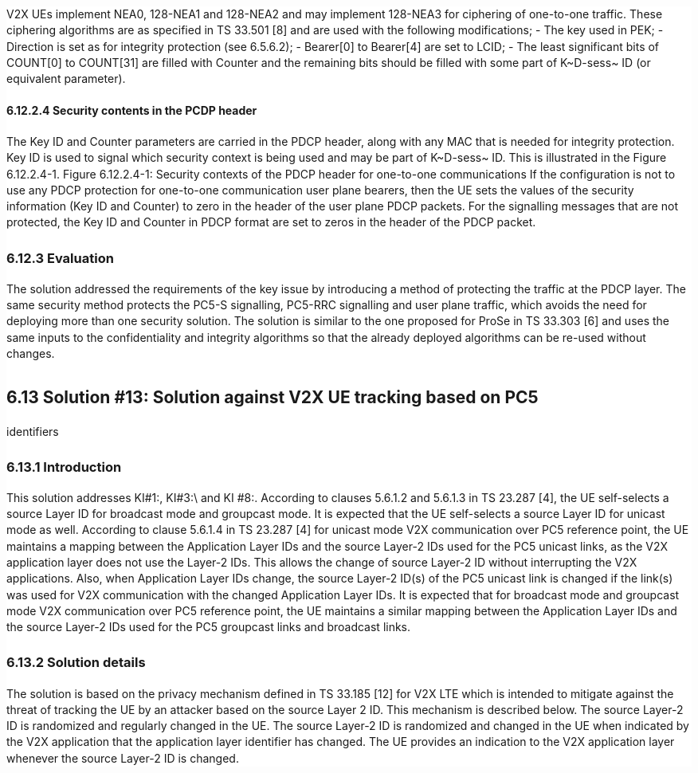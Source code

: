 V2X UEs implement NEA0, 128-NEA1 and 128-NEA2 and may implement 128-NEA3 for
ciphering of one-to-one traffic.
These ciphering algorithms are as specified in TS 33.501 [8] and are used with
the following modifications;
\- The key used in PEK;
\- Direction is set as for integrity protection (see 6.5.6.2);
\- Bearer[0] to Bearer[4] are set to LCID;
\- The least significant bits of COUNT[0] to COUNT[31] are filled with Counter
and the remaining bits should be filled with some part of K~D-sess~ ID (or
equivalent parameter).
#### 6.12.2.4 Security contents in the PCDP header
The Key ID and Counter parameters are carried in the PDCP header, along with
any MAC that is needed for integrity protection. Key ID is used to signal
which security context is being used and may be part of K~D-sess~ ID.
This is illustrated in the Figure 6.12.2.4-1.
Figure 6.12.2.4-1: Security contexts of the PDCP header for one-to-one
communications
If the configuration is not to use any PDCP protection for one-to-one
communication user plane bearers, then the UE sets the values of the security
information (Key ID and Counter) to zero in the header of the user plane PDCP
packets.
For the signalling messages that are not protected, the Key ID and Counter in
PDCP format are set to zeros in the header of the PDCP packet.
### 6.12.3 Evaluation
The solution addressed the requirements of the key issue by introducing a
method of protecting the traffic at the PDCP layer. The same security method
protects the PC5-S signalling, PC5-RRC signalling and user plane traffic,
which avoids the need for deploying more than one security solution.
The solution is similar to the one proposed for ProSe in TS 33.303 [6] and
uses the same inputs to the confidentiality and integrity algorithms so that
the already deployed algorithms can be re-used without changes.
## 6.13 Solution #13: Solution against V2X UE tracking based on PC5
identifiers
### 6.13.1 Introduction
This solution addresses KI#1:\,
KI#3:\ and KI #8:\.
According to clauses 5.6.1.2 and 5.6.1.3 in TS 23.287 [4], the UE self-selects
a source Layer ID for broadcast mode and groupcast mode. It is expected that
the UE self-selects a source Layer ID for unicast mode as well.
According to clause 5.6.1.4 in TS 23.287 [4] for unicast mode V2X
communication over PC5 reference point, the UE maintains a mapping between the
Application Layer IDs and the source Layer-2 IDs used for the PC5 unicast
links, as the V2X application layer does not use the Layer-2 IDs. This allows
the change of source Layer-2 ID without interrupting the V2X applications.
Also, when Application Layer IDs change, the source Layer-2 ID(s) of the PC5
unicast link is changed if the link(s) was used for V2X communication with the
changed Application Layer IDs. It is expected that for broadcast mode and
groupcast mode V2X communication over PC5 reference point, the UE maintains a
similar mapping between the Application Layer IDs and the source Layer-2 IDs
used for the PC5 groupcast links and broadcast links.
### 6.13.2 Solution details
The solution is based on the privacy mechanism defined in TS 33.185 [12] for
V2X LTE which is intended to mitigate against the threat of tracking the UE by
an attacker based on the source Layer 2 ID. This mechanism is described below.
The source Layer-2 ID is randomized and regularly changed in the UE.
The source Layer-2 ID is randomized and changed in the UE when indicated by
the V2X application that the application layer identifier has changed.
The UE provides an indication to the V2X application layer whenever the source
Layer-2 ID is changed.
